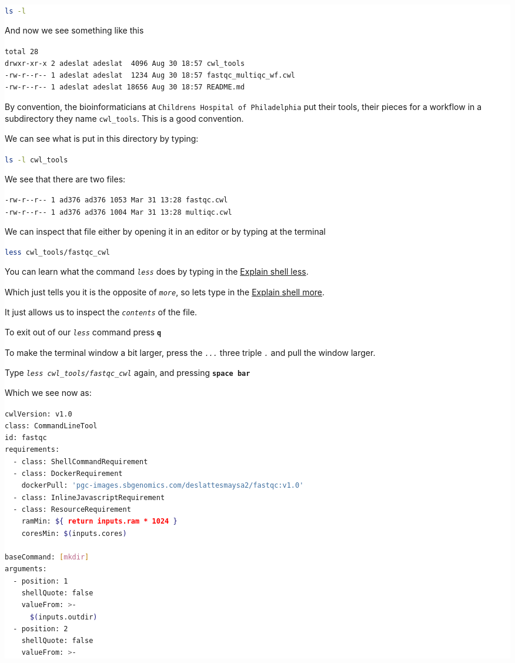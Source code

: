 ```bash
ls -l
```

And now we see something like this

```bash
total 28
drwxr-xr-x 2 adeslat adeslat  4096 Aug 30 18:57 cwl_tools
-rw-r--r-- 1 adeslat adeslat  1234 Aug 30 18:57 fastqc_multiqc_wf.cwl
-rw-r--r-- 1 adeslat adeslat 18656 Aug 30 18:57 README.md
```

By convention, the bioinformaticians at `Childrens Hospital of Philadelphia` put their tools, their pieces for a workflow in a subdirectory they name `cwl_tools`.   This is a good convention.

We can see what is put in this directory by typing:

```bash
ls -l cwl_tools
```

We see that there are two files:

```bash
-rw-r--r-- 1 ad376 ad376 1053 Mar 31 13:28 fastqc.cwl
-rw-r--r-- 1 ad376 ad376 1004 Mar 31 13:28 multiqc.cwl
```

We can inspect that file either by opening it in an editor or by typing at the terminal
```bash
less cwl_tools/fastqc_cwl
```

You can learn what the command *`less`* does by typing in the [Explain shell less](https://explainshell.com/explain?cmd=less).

Which just tells you it is the opposite of *`more`*, so lets type in the [Explain shell more](https://explainshell.com/explain?cmd=more).

It just allows us to inspect the *`contents`* of the file.

To exit out of our *`less`* command press <kbd> **`q`**

To make the terminal window a bit larger, press the *`...`* three triple *`.`* and pull the window larger.
  
Type *`less cwl_tools/fastqc_cwl`* again, and pressing <kbd> **`space bar`**
  
Which we see now as:

```bash
cwlVersion: v1.0
class: CommandLineTool
id: fastqc
requirements:
  - class: ShellCommandRequirement
  - class: DockerRequirement
    dockerPull: 'pgc-images.sbgenomics.com/deslattesmaysa2/fastqc:v1.0'
  - class: InlineJavascriptRequirement
  - class: ResourceRequirement
    ramMin: ${ return inputs.ram * 1024 }
    coresMin: $(inputs.cores)

baseCommand: [mkdir]
arguments:
  - position: 1
    shellQuote: false
    valueFrom: >-
      $(inputs.outdir)
  - position: 2
    shellQuote: false
    valueFrom: >-
```